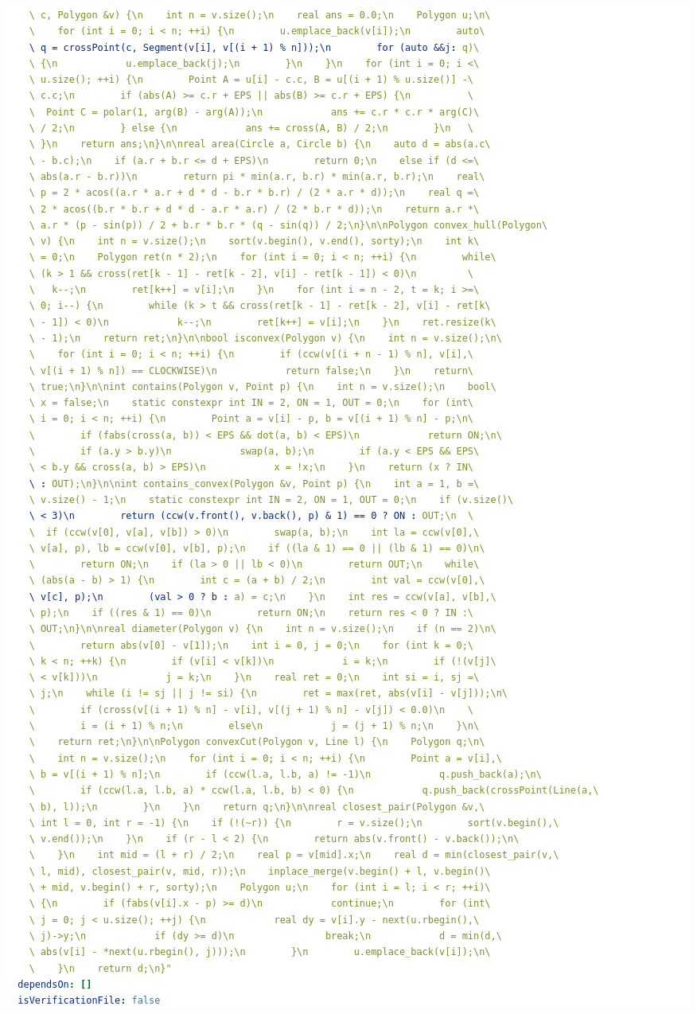 ```yaml
    \ c, Polygon &v) {\n    int n = v.size();\n    real ans = 0.0;\n    Polygon u;\n\
    \    for (int i = 0; i < n; ++i) {\n        u.emplace_back(v[i]);\n        auto\
    \ q = crossPoint(c, Segment(v[i], v[(i + 1) % n]));\n        for (auto &&j: q)\
    \ {\n            u.emplace_back(j);\n        }\n    }\n    for (int i = 0; i <\
    \ u.size(); ++i) {\n        Point A = u[i] - c.c, B = u[(i + 1) % u.size()] -\
    \ c.c;\n        if (abs(A) >= c.r + EPS || abs(B) >= c.r + EPS) {\n          \
    \  Point C = polar(1, arg(B) - arg(A));\n            ans += c.r * c.r * arg(C)\
    \ / 2;\n        } else {\n            ans += cross(A, B) / 2;\n        }\n   \
    \ }\n    return ans;\n}\n\nreal area(Circle a, Circle b) {\n    auto d = abs(a.c\
    \ - b.c);\n    if (a.r + b.r <= d + EPS)\n        return 0;\n    else if (d <=\
    \ abs(a.r - b.r))\n        return pi * min(a.r, b.r) * min(a.r, b.r);\n    real\
    \ p = 2 * acos((a.r * a.r + d * d - b.r * b.r) / (2 * a.r * d));\n    real q =\
    \ 2 * acos((b.r * b.r + d * d - a.r * a.r) / (2 * b.r * d));\n    return a.r *\
    \ a.r * (p - sin(p)) / 2 + b.r * b.r * (q - sin(q)) / 2;\n}\n\nPolygon convex_hull(Polygon\
    \ v) {\n    int n = v.size();\n    sort(v.begin(), v.end(), sorty);\n    int k\
    \ = 0;\n    Polygon ret(n * 2);\n    for (int i = 0; i < n; ++i) {\n        while\
    \ (k > 1 && cross(ret[k - 1] - ret[k - 2], v[i] - ret[k - 1]) < 0)\n         \
    \   k--;\n        ret[k++] = v[i];\n    }\n    for (int i = n - 2, t = k; i >=\
    \ 0; i--) {\n        while (k > t && cross(ret[k - 1] - ret[k - 2], v[i] - ret[k\
    \ - 1]) < 0)\n            k--;\n        ret[k++] = v[i];\n    }\n    ret.resize(k\
    \ - 1);\n    return ret;\n}\n\nbool isconvex(Polygon v) {\n    int n = v.size();\n\
    \    for (int i = 0; i < n; ++i) {\n        if (ccw(v[(i + n - 1) % n], v[i],\
    \ v[(i + 1) % n]) == CLOCKWISE)\n            return false;\n    }\n    return\
    \ true;\n}\n\nint contains(Polygon v, Point p) {\n    int n = v.size();\n    bool\
    \ x = false;\n    static constexpr int IN = 2, ON = 1, OUT = 0;\n    for (int\
    \ i = 0; i < n; ++i) {\n        Point a = v[i] - p, b = v[(i + 1) % n] - p;\n\
    \        if (fabs(cross(a, b)) < EPS && dot(a, b) < EPS)\n            return ON;\n\
    \        if (a.y > b.y)\n            swap(a, b);\n        if (a.y < EPS && EPS\
    \ < b.y && cross(a, b) > EPS)\n            x = !x;\n    }\n    return (x ? IN\
    \ : OUT);\n}\n\nint contains_convex(Polygon &v, Point p) {\n    int a = 1, b =\
    \ v.size() - 1;\n    static constexpr int IN = 2, ON = 1, OUT = 0;\n    if (v.size()\
    \ < 3)\n        return (ccw(v.front(), v.back(), p) & 1) == 0 ? ON : OUT;\n  \
    \  if (ccw(v[0], v[a], v[b]) > 0)\n        swap(a, b);\n    int la = ccw(v[0],\
    \ v[a], p), lb = ccw(v[0], v[b], p);\n    if ((la & 1) == 0 || (lb & 1) == 0)\n\
    \        return ON;\n    if (la > 0 || lb < 0)\n        return OUT;\n    while\
    \ (abs(a - b) > 1) {\n        int c = (a + b) / 2;\n        int val = ccw(v[0],\
    \ v[c], p);\n        (val > 0 ? b : a) = c;\n    }\n    int res = ccw(v[a], v[b],\
    \ p);\n    if ((res & 1) == 0)\n        return ON;\n    return res < 0 ? IN :\
    \ OUT;\n}\n\nreal diameter(Polygon v) {\n    int n = v.size();\n    if (n == 2)\n\
    \        return abs(v[0] - v[1]);\n    int i = 0, j = 0;\n    for (int k = 0;\
    \ k < n; ++k) {\n        if (v[i] < v[k])\n            i = k;\n        if (!(v[j]\
    \ < v[k]))\n            j = k;\n    }\n    real ret = 0;\n    int si = i, sj =\
    \ j;\n    while (i != sj || j != si) {\n        ret = max(ret, abs(v[i] - v[j]));\n\
    \        if (cross(v[(i + 1) % n] - v[i], v[(j + 1) % n] - v[j]) < 0.0)\n    \
    \        i = (i + 1) % n;\n        else\n            j = (j + 1) % n;\n    }\n\
    \    return ret;\n}\n\nPolygon convexCut(Polygon v, Line l) {\n    Polygon q;\n\
    \    int n = v.size();\n    for (int i = 0; i < n; ++i) {\n        Point a = v[i],\
    \ b = v[(i + 1) % n];\n        if (ccw(l.a, l.b, a) != -1)\n            q.push_back(a);\n\
    \        if (ccw(l.a, l.b, a) * ccw(l.a, l.b, b) < 0) {\n            q.push_back(crossPoint(Line(a,\
    \ b), l));\n        }\n    }\n    return q;\n}\n\nreal closest_pair(Polygon &v,\
    \ int l = 0, int r = -1) {\n    if (!(~r)) {\n        r = v.size();\n        sort(v.begin(),\
    \ v.end());\n    }\n    if (r - l < 2) {\n        return abs(v.front() - v.back());\n\
    \    }\n    int mid = (l + r) / 2;\n    real p = v[mid].x;\n    real d = min(closest_pair(v,\
    \ l, mid), closest_pair(v, mid, r));\n    inplace_merge(v.begin() + l, v.begin()\
    \ + mid, v.begin() + r, sorty);\n    Polygon u;\n    for (int i = l; i < r; ++i)\
    \ {\n        if (fabs(v[i].x - p) >= d)\n            continue;\n        for (int\
    \ j = 0; j < u.size(); ++j) {\n            real dy = v[i].y - next(u.rbegin(),\
    \ j)->y;\n            if (dy >= d)\n                break;\n            d = min(d,\
    \ abs(v[i] - *next(u.rbegin(), j)));\n        }\n        u.emplace_back(v[i]);\n\
    \    }\n    return d;\n}"
  dependsOn: []
  isVerificationFile: false
```